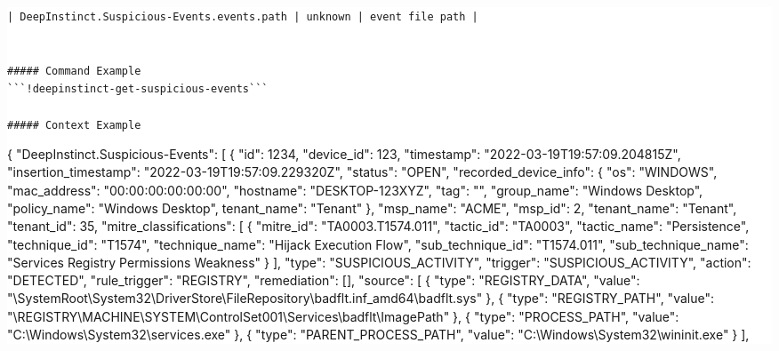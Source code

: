 ```
| DeepInstinct.Suspicious-Events.events.path | unknown | event file path |


##### Command Example
```!deepinstinct-get-suspicious-events```

##### Context Example
```
{
    "DeepInstinct.Suspicious-Events": [
        {
			"id": 1234,
			"device_id": 123,
			"timestamp": "2022-03-19T19:57:09.204815Z",
			"insertion_timestamp": "2022-03-19T19:57:09.229320Z",
			"status": "OPEN",
			"recorded_device_info": {
				"os": "WINDOWS",
				"mac_address": "00:00:00:00:00:00",
				"hostname": "DESKTOP-123XYZ",
				"tag": "",
				"group_name": "Windows Desktop",
				"policy_name": "Windows Desktop",
				tenant_name": "Tenant"
		},
			"msp_name": "ACME",
			"msp_id": 2,
			"tenant_name": "Tenant",
			"tenant_id": 35,
			"mitre_classifications": [
			  {
				"mitre_id": "TA0003.T1574.011",
				"tactic_id": "TA0003",
				"tactic_name": "Persistence",
				"technique_id": "T1574",
				"technique_name": "Hijack Execution Flow",
				"sub_technique_id": "T1574.011",
				"sub_technique_name": "Services Registry Permissions Weakness"
			  }
			],
			"type": "SUSPICIOUS_ACTIVITY",
			"trigger": "SUSPICIOUS_ACTIVITY",
			"action": "DETECTED",
			"rule_trigger": "REGISTRY",
			"remediation": [],
			"source": [
			  {
				"type": "REGISTRY_DATA",
				"value": "\\SystemRoot\\System32\\DriverStore\\FileRepository\\badflt.inf_amd64\\badflt.sys"
			  },
			  {
				"type": "REGISTRY_PATH",
				"value": "\\REGISTRY\\MACHINE\\SYSTEM\\ControlSet001\\Services\\badflt\\ImagePath"
			  },
			  {
				"type": "PROCESS_PATH",
				"value": "C:\\Windows\\System32\\services.exe"
			  },
			  {
				"type": "PARENT_PROCESS_PATH",
				"value": "C:\\Windows\\System32\\wininit.exe"
			  }
			],